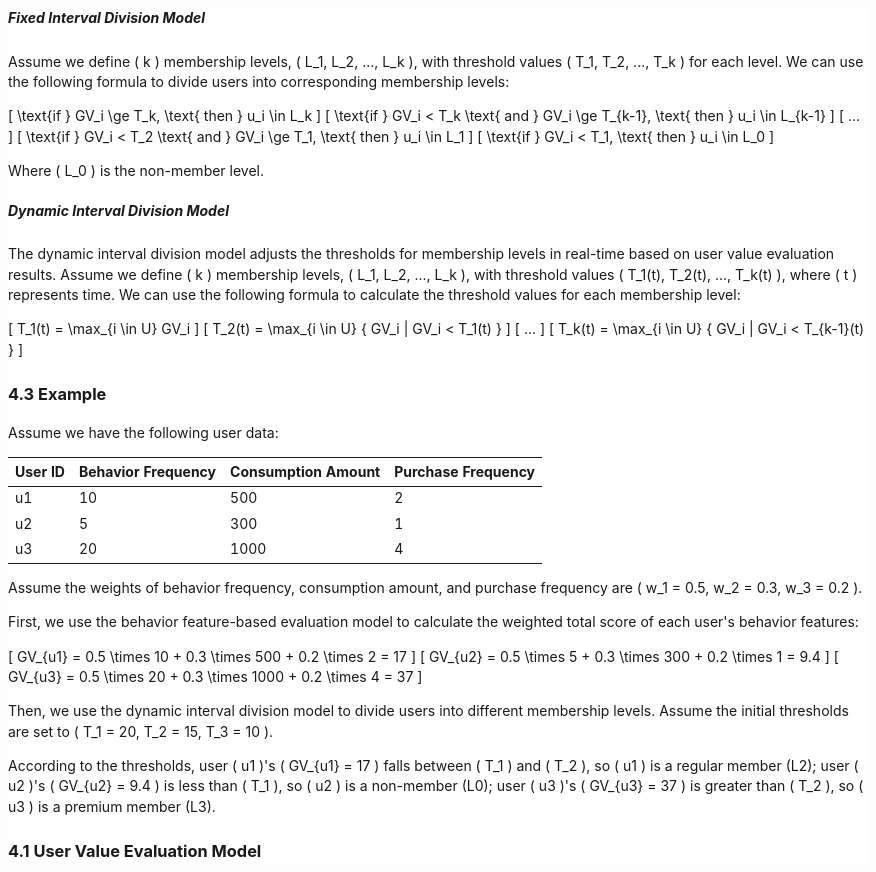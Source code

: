 ##### Fixed Interval Division Model

Assume we define \( k \) membership levels, \( L_1, L_2, ..., L_k \), with threshold values \( T_1, T_2, ..., T_k \) for each level. We can use the following formula to divide users into corresponding membership levels:

\[ \text{if } GV_i \ge T_k, \text{ then } u_i \in L_k \]
\[ \text{if } GV_i < T_k \text{ and } GV_i \ge T_{k-1}, \text{ then } u_i \in L_{k-1} \]
\[ ... \]
\[ \text{if } GV_i < T_2 \text{ and } GV_i \ge T_1, \text{ then } u_i \in L_1 \]
\[ \text{if } GV_i < T_1, \text{ then } u_i \in L_0 \]

Where \( L_0 \) is the non-member level.

##### Dynamic Interval Division Model

The dynamic interval division model adjusts the thresholds for membership levels in real-time based on user value evaluation results. Assume we define \( k \) membership levels, \( L_1, L_2, ..., L_k \), with threshold values \( T_1(t), T_2(t), ..., T_k(t) \), where \( t \) represents time. We can use the following formula to calculate the threshold values for each membership level:

\[ T_1(t) = \max_{i \in U} GV_i \]
\[ T_2(t) = \max_{i \in U} \{ GV_i | GV_i < T_1(t) \} \]
\[ ... \]
\[ T_k(t) = \max_{i \in U} \{ GV_i | GV_i < T_{k-1}(t) \} \]

### 4.3 Example

Assume we have the following user data:

| User ID | Behavior Frequency | Consumption Amount | Purchase Frequency |
|--------|---------|----------|----------|
| u1     | 10      | 500      | 2        |
| u2     | 5       | 300      | 1        |
| u3     | 20      | 1000     | 4        |

Assume the weights of behavior frequency, consumption amount, and purchase frequency are \( w_1 = 0.5, w_2 = 0.3, w_3 = 0.2 \).

First, we use the behavior feature-based evaluation model to calculate the weighted total score of each user's behavior features:

\[ GV_{u1} = 0.5 \times 10 + 0.3 \times 500 + 0.2 \times 2 = 17 \]
\[ GV_{u2} = 0.5 \times 5 + 0.3 \times 300 + 0.2 \times 1 = 9.4 \]
\[ GV_{u3} = 0.5 \times 20 + 0.3 \times 1000 + 0.2 \times 4 = 37 \]

Then, we use the dynamic interval division model to divide users into different membership levels. Assume the initial thresholds are set to \( T_1 = 20, T_2 = 15, T_3 = 10 \).

According to the thresholds, user \( u1 \)'s \( GV_{u1} = 17 \) falls between \( T_1 \) and \( T_2 \), so \( u1 \) is a regular member (L2); user \( u2 \)'s \( GV_{u2} = 9.4 \) is less than \( T_1 \), so \( u2 \) is a non-member (L0); user \( u3 \)'s \( GV_{u3} = 37 \) is greater than \( T_2 \), so \( u3 \) is a premium member (L3).

### 4.1 User Value Evaluation Model
